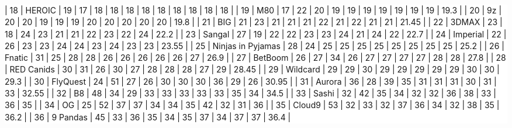 |           18 | HEROIC                 | 19         | 17           | 18          |                    18 |                  18 |                          18 |                        18 |                           18 |                        18 |                           18 |                18    |
|           19 | M80                    | 17         | 22           | 20          |                    19 |                  19 |                          19 |                        19 |                           19 |                        19 |                           19 |                19.3  |
|           20 | 9z                     | 20         | 20           | 19          |                    19 |                  19 |                          20 |                        20 |                           20 |                        20 |                           20 |                19.8  |
|           21 | BIG                    | 21         | 23           | 21          |                    21 |                  21 |                          22 |                        21 |                           22 |                        21 |                           21 |                21.45 |
|           22 | 3DMAX                  | 23         | 18           | 24          |                    23 |                  21 |                          21 |                        22 |                           23 |                        22 |                           24 |                22.2  |
|           23 | Sangal                 | 27         | 19           | 22          |                    22 |                  23 |                          23 |                        24 |                           21 |                        24 |                           22 |                22.7  |
|           24 | Imperial               | 22         | 26           | 23          |                    23 |                  24 |                          24 |                        23 |                           24 |                        23 |                           23 |                23.55 |
|           25 | Ninjas in Pyjamas      | 28         | 24           | 25          |                    25 |                  25 |                          25 |                        25 |                           25 |                        25 |                           25 |                25.2  |
|           26 | Fnatic                 | 31         | 25           | 28          |                    28 |                  26 |                          26 |                        26 |                           26 |                        26 |                           27 |                26.9  |
|           27 | BetBoom                | 26         | 27           | 34          |                    26 |                  27 |                          27 |                        27 |                           27 |                        28 |                           28 |                27.8  |
|           28 | RED Canids             | 30         | 31           | 26          |                    30 |                  27 |                          28 |                        28 |                           28 |                        27 |                           29 |                28.45 |
|           29 | Wildcard               | 29         | 29           | 30          |                    29 |                  29 |                          29 |                        29 |                           29 |                        30 |                           30 |                29.3  |
|           30 | FlyQuest               | 24         | 51           | 27          |                    26 |                  30 |                          30 |                        30 |                           36 |                        29 |                           26 |                30.95 |
|           31 | Aurora                 | 36         | 28           | 39          |                    35 |                  31 |                          31 |                        31 |                           30 |                        31 |                           33 |                32.55 |
|           32 | B8                     | 48         | 34           | 29          |                    33 |                  33 |                          33 |                        33 |                           33 |                        35 |                           34 |                34.5  |
|           33 | Sashi                  | 32         | 42           | 35          |                    34 |                  32 |                          32 |                        36 |                           38 |                        33 |                           36 |                35    |
|           34 | OG                     | 25         | 52           | 37          |                    37 |                  34 |                          34 |                        35 |                           42 |                        32 |                           31 |                36    |
|           35 | Cloud9                 | 53         | 32           | 33          |                    32 |                  37 |                          36 |                        34 |                           32 |                        38 |                           35 |                36.2  |
|           36 | 9 Pandas               | 45         | 33           | 36          |                    35 |                  34 |                          35 |                        37 |                           34 |                        37 |                           37 |                36.4  |